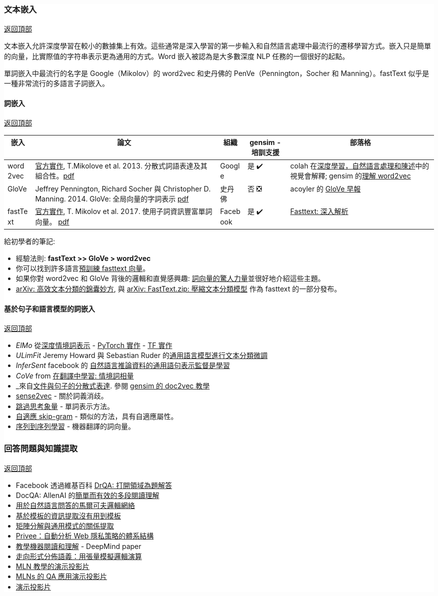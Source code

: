 ### 文本嵌入

[返回頂部](#內容)

文本嵌入允許深度學習在較小的數據集上有效。這些通常是深入學習的第一步輸入和自然語言處理中最流行的遷移學習方式。嵌入只是簡單的向量，比實際值的字符串表示更為通用的方式。Word 嵌入被認為是大多數深度 NLP 任務的一個很好的起點。

單詞嵌入中最流行的名字是 Google（Mikolov）的 word2vec 和史丹佛的 PenVe（Pennington，Socher 和 Manning）。fastText 似乎是一種非常流行的多語言子詞嵌入。

#### 詞嵌入

[返回頂部](#內容)

| 嵌入     | 論文                                                                                                                                                                                                                                | 組織     | gensim - 培訓支援                | 部落格                                                                                                                                                                                                 |
| -------- | ----------------------------------------------------------------------------------------------------------------------------------------------------------------------------------------------------------------------------------- | -------- | -------------------------------- | ------------------------------------------------------------------------------------------------------------------------------------------------------------------------------------------------------ |
| word2vec | [官方實作](https://code.google.com/archive/p/word2vec/), T.Mikolove et al. 2013. 分散式詞語表達及其組合性。[pdf](https://papers.nips.cc/paper/5021-distributed-representations-of-words-and-phrases-and-their-compositionality.pdf) | Google   | 是 :heavy_check_mark:            | colah 在[深度學習，自然語言處理和陳述](http://colah.github.io/posts/2014-07-NLP-RNNs-Representations/)中的視覺會解釋; gensim 的[理解 word2vec](https://rare-technologies.com/making-sense-of-word2vec) |
| GloVe    | Jeffrey Pennington, Richard Socher 與 Christopher D. Manning. 2014. GloVe: 全局向量的字詞表示 [pdf](https://nlp.stanford.edu/pubs/glove.pdf)                                                                                        | 史丹佛   | 否 :negative_squared_cross_mark: | acoyler 的 [GloVe 早報](https://blog.acolyer.org/2016/04/22/glove-global-vectors-for-word-representation/)                                                                                             |
| fastText | [官方實作](https://github.com/facebookresearch/fastText), T. Mikolov et al. 2017. 使用子詞資訊豐富單詞向量。 [pdf](https://arxiv.org/abs/1607.04606)                                                                                | Facebook | 是 :heavy_check_mark:            | [Fasttext: 深入解析](https://towardsdatascience.com/fasttext-under-the-hood-11efc57b2b3)                                                                                                               |

給初學者的筆記:

- 經驗法則: **fastText >> GloVe > word2vec**
- 你可以找到許多語言[預訓練 fasttext 向量](https://fasttext.cc/docs/en/pretrained-vectors.html)。
- 如果你對 word2vec 和 GloVe 背後的邏輯和直覺感興趣: [詞向量的驚人力量](https://blog.acolyer.org/2016/04/21/the-amazing-power-of-word-vectors/)並很好地介紹這些主題。
- [arXiv: 高效文本分類的錦囊妙方](https://arxiv.org/abs/1607.01759), 與 [arXiv: FastText.zip: 壓縮文本分類模型](https://arxiv.org/abs/1612.03651) 作為 fasttext 的一部分發布。

#### 基於句子和語言模型的詞嵌入

[返回頂部](#內容)

- _ElMo_ 從[深度情境詞表示](https://arxiv.org/abs/1802.05365) - [PyTorch 實作](https://github.com/allenai/allennlp/blob/master/tutorials/how_to/elmo.md) - [TF 實作](https://github.com/allenai/bilm-tf)
- _ULimFit_ Jeremy Howard 與 Sebastian Ruder 的[通用語言模型進行文本分類微調](https://arxiv.org/abs/1801.06146)
- _InferSent_ facebook 的 [自然語言推論資料的通用語句表示監督是學習](https://arxiv.org/abs/1705.02364)
- _CoVe_ from [在翻譯中學習: 情境詞相量](https://arxiv.org/abs/1708.00107)
- \_來自[文件與句子的分散式表達](https://cs.stanford.edu/~quocle/paragraph_vector.pdf). 參閱 [gensim 的 doc2vec 教學](https://rare-technologies.com/doc2vec-tutorial/)
- [sense2vec](https://arxiv.org/abs/1511.06388) - 關於詞義消歧。
- [跳過思考象量](https://arxiv.org/abs/1506.06726) - 單詞表示方法。
- [自適應 skip-gram](https://arxiv.org/abs/1502.07257) - 類似的方法，具有自適應屬性。
- [序列到序列學習](https://papers.nips.cc/paper/5346-sequence-to-sequence-learning-with-neural-networks.pdf) - 機器翻譯的詞向量。

### 回答問題與知識提取

[返回頂部](#內容)

- Facebook 透過維基百科 [DrQA: 打開領域為題解答](https://github.com/facebookresearch/DrQA)
- DocQA: AllenAI 的[簡單而有效的多段閱讀理解](https://github.com/allenai/document-qa)
- [用於自然語言問答的馬爾可夫邏輯網絡](https://arxiv.org/pdf/1507.03045v1.pdf)
- [基於模板的資訊提取沒有用到模板](https://www.usna.edu/Users/cs/nchamber/pubs/acl2011-chambers-templates.pdf)
- [矩陣分解與通用模式的關係提取](https://www.anthology.aclweb.org/N/N13/N13-1008.pdf)
- [Privee：自動分析 Web 隱私策略的體系結構](https://www.sebastianzimmeck.de/zimmeckAndBellovin2014Privee.pdf)
- [教學機器閱讀和理解](https://arxiv.org/abs/1506.03340) - DeepMind paper
- [走向形式分佈語義：用張量模擬邏輯演算](https://www.aclweb.org/anthology/S13-1001)
- [MLN 教學的演示投影片](https://github.com/clulab/nlp-reading-group/blob/master/fall-2015-resources/mln-summary-20150918.ppt)
- [MLNs 的 QA 應用演示投影片](https://github.com/clulab/nlp-reading-group/blob/master/fall-2015-resources/Markov%20Logic%20Networks%20for%20Natural%20Language%20Question%20Answering.pdf)
- [演示投影片](https://github.com/clulab/nlp-reading-group/blob/master/fall-2015-resources/poon-paper.pdf)

